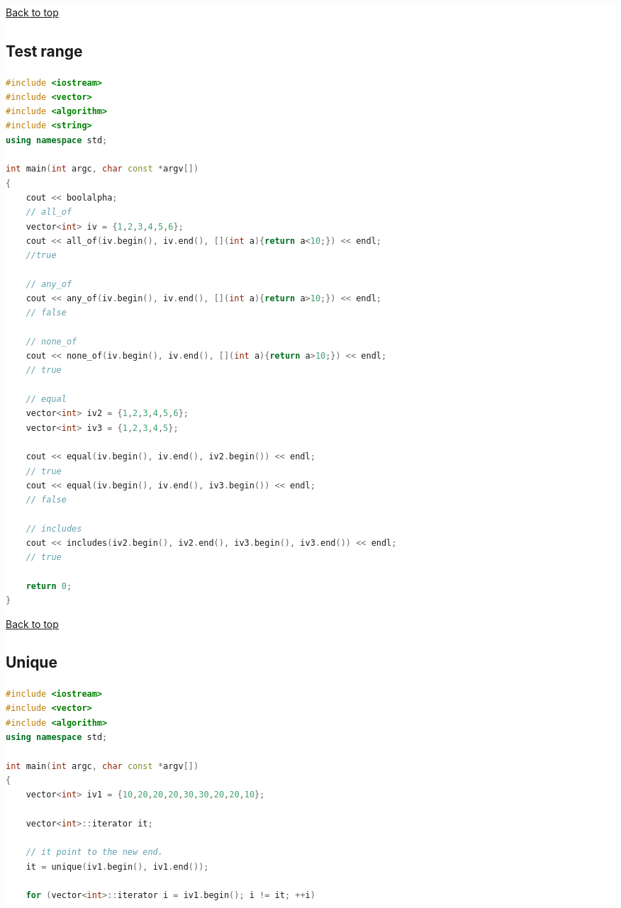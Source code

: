 [Back to top](#content)

## Test range

```cpp
#include <iostream>
#include <vector>
#include <algorithm>
#include <string>
using namespace std;

int main(int argc, char const *argv[])
{	
	cout << boolalpha;
	// all_of
	vector<int> iv = {1,2,3,4,5,6};
	cout << all_of(iv.begin(), iv.end(), [](int a){return a<10;}) << endl;
	//true

	// any_of
	cout << any_of(iv.begin(), iv.end(), [](int a){return a>10;}) << endl;
	// false

	// none_of
	cout << none_of(iv.begin(), iv.end(), [](int a){return a>10;}) << endl;
	// true

	// equal
	vector<int> iv2 = {1,2,3,4,5,6};
	vector<int> iv3 = {1,2,3,4,5};

	cout << equal(iv.begin(), iv.end(), iv2.begin()) << endl;
	// true
	cout << equal(iv.begin(), iv.end(), iv3.begin()) << endl;
	// false

	// includes
	cout << includes(iv2.begin(), iv2.end(), iv3.begin(), iv3.end()) << endl;
	// true
	
	return 0;
}
```

[Back to top](#content)

## Unique

```cpp
#include <iostream>
#include <vector>
#include <algorithm>
using namespace std;

int main(int argc, char const *argv[])
{
	vector<int> iv1 = {10,20,20,20,30,30,20,20,10};  
	
	vector<int>::iterator it;

	// it point to the new end.
	it = unique(iv1.begin(), iv1.end());

	for (vector<int>::iterator i = iv1.begin(); i != it; ++i)
```